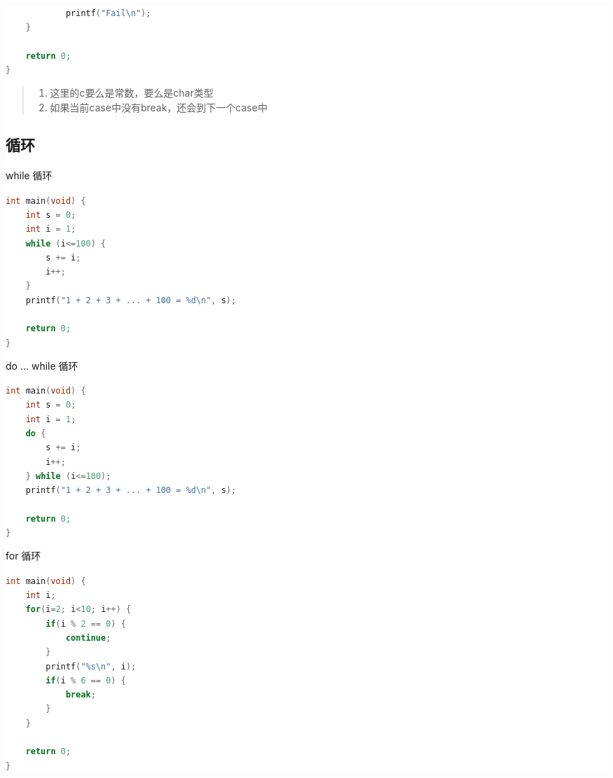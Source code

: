 ```c
            printf("Fail\n");
    }

    return 0;
}
```

> 1. 这里的c要么是常数，要么是char类型
> 2. 如果当前case中没有break，还会到下一个case中

## 循环
while 循环
```c
int main(void) {
    int s = 0;
    int i = 1;
    while (i<=100) {
        s += i;
        i++;
    }
    printf("1 + 2 + 3 + ... + 100 = %d\n", s);

    return 0;
}
```

do ... while 循环
```c
int main(void) {
    int s = 0;
    int i = 1;
    do {
        s += i;
        i++;
    } while (i<=100);
    printf("1 + 2 + 3 + ... + 100 = %d\n", s);

    return 0;
}
```

for 循环
```c
int main(void) {
    int i;
    for(i=2; i<10; i++) {
        if(i % 2 == 0) {
            continue;
        }
        printf("%s\n", i);
        if(i % 6 == 0) {
            break;
        }
    }

    return 0;
}
```
